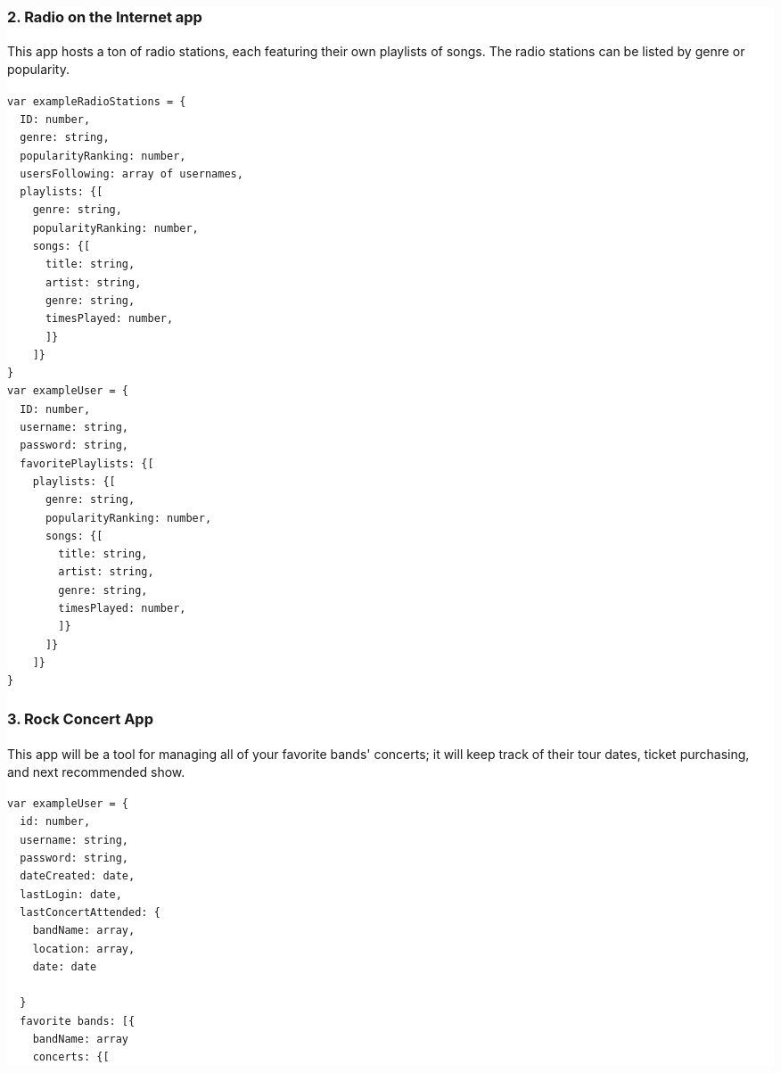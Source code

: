 ```
```

### 2. Radio on the Internet app

This app hosts a ton of radio stations, each featuring their own playlists of songs. The radio stations can be listed by genre or popularity.


```
var exampleRadioStations = {
  ID: number,
  genre: string,
  popularityRanking: number,
  usersFollowing: array of usernames,
  playlists: {[
    genre: string,
    popularityRanking: number,
    songs: {[
      title: string,
      artist: string,
      genre: string,
      timesPlayed: number,
      ]}
    ]}
}
var exampleUser = {
  ID: number,
  username: string,
  password: string,
  favoritePlaylists: {[
    playlists: {[
      genre: string,
      popularityRanking: number,
      songs: {[
        title: string,
        artist: string,
        genre: string,
        timesPlayed: number,
        ]}
      ]}
    ]}
}
```

### 3. Rock Concert App

This app will be a tool for managing all of your favorite bands' concerts; it will keep track of their tour dates, ticket purchasing, and next recommended show.

```
var exampleUser = {
  id: number,
  username: string,
  password: string,
  dateCreated: date,
  lastLogin: date,
  lastConcertAttended: {
    bandName: array,
    location: array,
    date: date

  }
  favorite bands: [{
    bandName: array
    concerts: {[
```